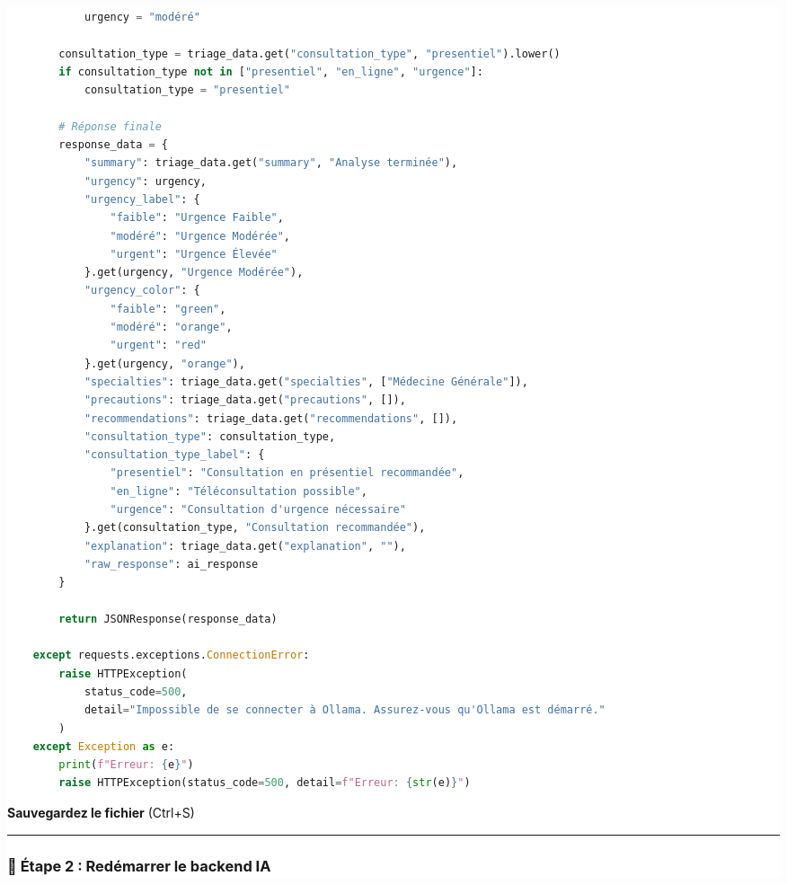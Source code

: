 ```python
            urgency = "modéré"
        
        consultation_type = triage_data.get("consultation_type", "presentiel").lower()
        if consultation_type not in ["presentiel", "en_ligne", "urgence"]:
            consultation_type = "presentiel"
        
        # Réponse finale
        response_data = {
            "summary": triage_data.get("summary", "Analyse terminée"),
            "urgency": urgency,
            "urgency_label": {
                "faible": "Urgence Faible",
                "modéré": "Urgence Modérée",
                "urgent": "Urgence Élevée"
            }.get(urgency, "Urgence Modérée"),
            "urgency_color": {
                "faible": "green",
                "modéré": "orange",
                "urgent": "red"
            }.get(urgency, "orange"),
            "specialties": triage_data.get("specialties", ["Médecine Générale"]),
            "precautions": triage_data.get("precautions", []),
            "recommendations": triage_data.get("recommendations", []),
            "consultation_type": consultation_type,
            "consultation_type_label": {
                "presentiel": "Consultation en présentiel recommandée",
                "en_ligne": "Téléconsultation possible",
                "urgence": "Consultation d'urgence nécessaire"
            }.get(consultation_type, "Consultation recommandée"),
            "explanation": triage_data.get("explanation", ""),
            "raw_response": ai_response
        }
        
        return JSONResponse(response_data)
        
    except requests.exceptions.ConnectionError:
        raise HTTPException(
            status_code=500, 
            detail="Impossible de se connecter à Ollama. Assurez-vous qu'Ollama est démarré."
        )
    except Exception as e:
        print(f"Erreur: {e}")
        raise HTTPException(status_code=500, detail=f"Erreur: {str(e)}")
```

**Sauvegardez le fichier** (Ctrl+S)

---

### 🚀 **Étape 2 : Redémarrer le backend IA**
